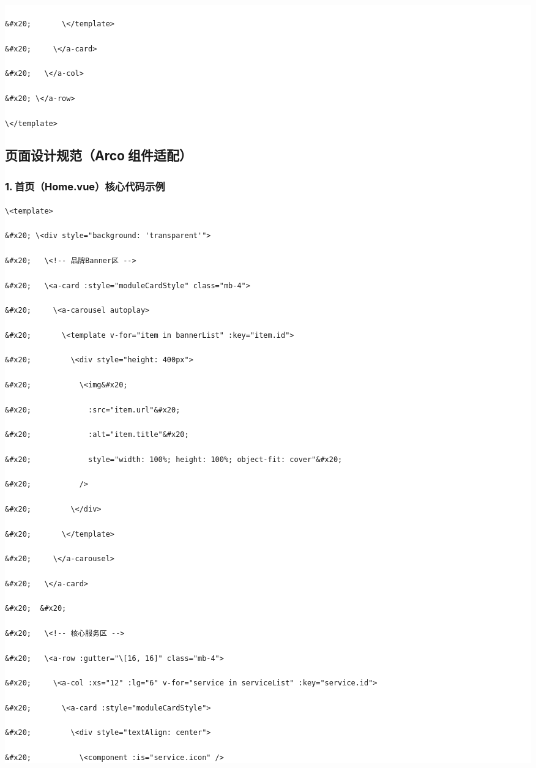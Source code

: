 ```

&#x20;       \</template>

&#x20;     \</a-card>

&#x20;   \</a-col>

&#x20; \</a-row>

\</template>
```

## 页面设计规范（Arco 组件适配）

### 1. 首页（Home.vue）核心代码示例



```
\<template>

&#x20; \<div style="background: 'transparent'">

&#x20;   \<!-- 品牌Banner区 -->

&#x20;   \<a-card :style="moduleCardStyle" class="mb-4">

&#x20;     \<a-carousel autoplay>

&#x20;       \<template v-for="item in bannerList" :key="item.id">

&#x20;         \<div style="height: 400px">

&#x20;           \<img&#x20;

&#x20;             :src="item.url"&#x20;

&#x20;             :alt="item.title"&#x20;

&#x20;             style="width: 100%; height: 100%; object-fit: cover"&#x20;

&#x20;           />

&#x20;         \</div>

&#x20;       \</template>

&#x20;     \</a-carousel>

&#x20;   \</a-card>

&#x20;  &#x20;

&#x20;   \<!-- 核心服务区 -->

&#x20;   \<a-row :gutter="\[16, 16]" class="mb-4">

&#x20;     \<a-col :xs="12" :lg="6" v-for="service in serviceList" :key="service.id">

&#x20;       \<a-card :style="moduleCardStyle">

&#x20;         \<div style="textAlign: center">

&#x20;           \<component :is="service.icon" />
```